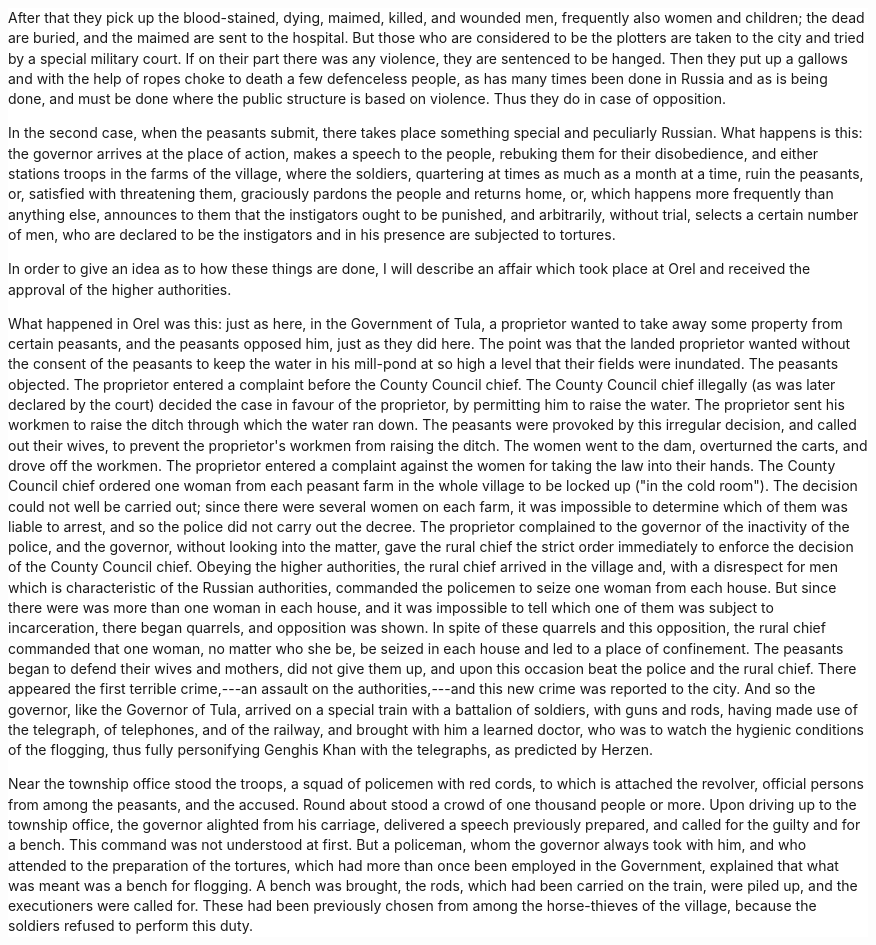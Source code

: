 After that they pick up the blood-stained, dying, maimed, killed, and wounded men, frequently also women and children; the dead are buried, and the maimed are sent to the hospital. But those who are considered to be the plotters are taken to the city and tried by a special military court. If on their part there was any violence, they are sentenced to be hanged. Then they put up a gallows and with the help of ropes choke to death a few defenceless people, as has many times been done in Russia and as is being done, and must be done where the public structure is based on violence. Thus they do in case of opposition.

In the second case, when the peasants submit, there takes place something special and peculiarly Russian. What happens is this: the governor arrives at the place of action, makes a speech to the people, rebuking them for their disobedience, and either stations troops in the farms of the village, where the soldiers, quartering at times as much as a month at a time, ruin the peasants, or, satisfied with threatening them, graciously pardons the people and returns home, or, which happens more frequently than anything else, announces to them that the instigators ought to be punished, and arbitrarily, without trial, selects a certain number of men, who are declared to be the instigators and in his presence are subjected to tortures.

In order to give an idea as to how these things are done, I will describe an affair which took place at Orel and received the approval of the higher authorities.

What happened in Orel was this: just as here, in the Government of Tula, a proprietor wanted to take away some property from certain peasants, and the peasants opposed him, just as they did here. The point was that the landed proprietor wanted without the consent of the peasants to keep the water in his mill-pond at so high a level that their fields were inundated. The peasants objected. The proprietor entered a complaint before the County Council chief. The County Council chief illegally (as was later declared by the court) decided the case in favour of the proprietor, by permitting him to raise the water. The proprietor sent his workmen to raise the ditch through which the water ran down. The peasants were provoked by this irregular decision, and called out their wives, to prevent the proprietor's workmen from raising the ditch. The women went to the dam, overturned the carts, and drove off the workmen. The proprietor entered a complaint against the women for taking the law into their hands. The County Council chief ordered one woman from each peasant farm in the whole village to be locked up ("in the cold room"). The decision could not well be carried out; since there were several women on each farm, it was impossible to determine which of them was liable to arrest, and so the police did not carry out the decree. The proprietor complained to the governor of the inactivity of the police, and the governor, without looking into the matter, gave the rural chief the strict order immediately to enforce the decision of the County Council chief. Obeying the higher authorities, the rural chief arrived in the village and, with a disrespect for men which is characteristic of the Russian authorities, commanded the policemen to seize one woman from each house. But since there were was more than one woman in each house, and it was impossible to tell which one of them was subject to incarceration, there began quarrels, and opposition was shown. In spite of these quarrels and this opposition, the rural chief commanded that one woman, no matter who she be, be seized in each house and led to a place of confinement. The peasants began to defend their wives and mothers, did not give them up, and upon this occasion beat the police and the rural chief. There appeared the first terrible crime,---an assault on the authorities,---and this new crime was reported to the city. And so the governor, like the Governor of Tula, arrived on a special train with a battalion of soldiers, with guns and rods, having made use of the telegraph, of telephones, and of the railway, and brought with him a learned doctor, who was to watch the hygienic conditions of the flogging, thus fully personifying Genghis Khan with the telegraphs, as predicted by Herzen.

Near the township office stood the troops, a squad of policemen with red cords, to which is attached the revolver, official persons from among the peasants, and the accused. Round about stood a crowd of one thousand people or more. Upon driving up to the township office, the governor alighted from his carriage, delivered a speech previously prepared, and called for the guilty and for a bench. This command was not understood at first. But a policeman, whom the governor always took with him, and who attended to the preparation of the tortures, which had more than once been employed in the Government, explained that what was meant was a bench for flogging. A bench was brought, the rods, which had been carried on the train, were piled up, and the executioners were called for. These had been previously chosen from among the horse-thieves of the village, because the soldiers refused to perform this duty.
